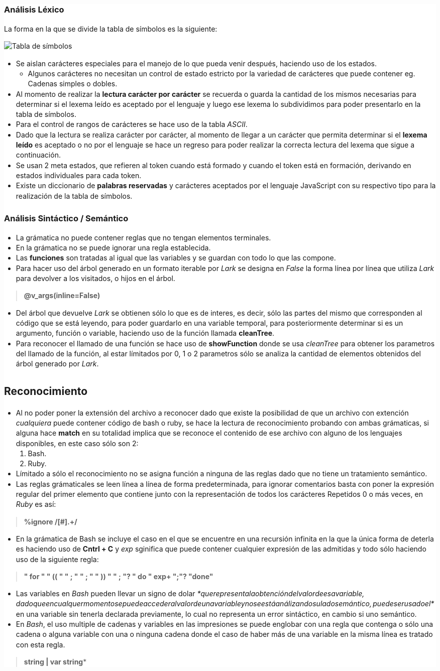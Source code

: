
### Análisis Léxico
 La forma en la que se divide la tabla de símbolos es la siguiente:

![Tabla de símbolos](https://drive.google.com/uc?export=view&id=1PSW4R9ncRHMwR7VE-L-lJieZ6IlvOSqi)
* Se aislan carácteres especiales para el manejo de lo que pueda venir después, haciendo uso de los estados.
    * Algunos carácteres no necesitan un control de estado estricto por la variedad de carácteres que puede contener eg. Cadenas simples o dobles.
* Al momento de realizar la **lectura carácter por carácter** se recuerda o guarda la cantidad de los mismos necesarias para determinar si el lexema leído es aceptado por el lenguaje y luego ese lexema lo subdividimos para poder presentarlo en la tabla de símbolos.
* Para el control de rangos de carácteres se hace uso de la tabla *ASCII*.
* Dado que la lectura se realiza carácter por carácter, al momento de llegar a un carácter que permita determinar si el **lexema leído** es aceptado o no por el lenguaje se hace un regreso para poder realizar la correcta lectura del lexema que sigue a continuación.
* Se usan 2 meta estados, que refieren al token cuando está formado y cuando el token está en formación, derivando en estados individuales para cada token.
* Existe un diccionario de **palabras reservadas** y carácteres aceptados por el lenguaje JavaScript con su respectivo tipo para la realización de la tabla de símbolos.

### Análisis Sintáctico / Semántico
* La grámatica no puede contener reglas que no tengan elementos terminales.
* En la grámatica no se puede ignorar una regla establecida.
* Las **funciones** son tratadas al igual que las variables y se guardan con todo lo que las compone.
* Para hacer uso del árbol generado en un formato iterable por *Lark* se designa en *False* la forma línea por línea que utiliza *Lark* para devolver a los visitados, o hijos en el árbol.
> **@v_args(inline=False)** 
* Del árbol que devuelve *Lark* se obtienen sólo lo que es de interes, es decir, sólo las partes del mismo que corresponden al código que se está leyendo, para poder guardarlo en una variable temporal, para posteriormente determinar si es un argumento, función o variable, haciendo uso de la función llamada **cleanTree**.
* Para reconocer el llamado de una función se hace uso de **showFunction** donde se usa *cleanTree* para obtener los parametros del llamado de la función, al estar límitados por 0, 1 o 2 parametros sólo se analiza la cantidad de elementos obtenidos del árbol generado por *Lark*.

## Reconocimiento
* Al no poder poner la extensión del archivo a reconocer dado que existe la posibilidad de que un archivo con extención *cualquiera* puede contener código de bash o ruby, se hace la lectura de reconocimiento probando con ambas grámaticas, si alguna hace **match** en su totalidad implica que se reconoce el contenido de ese archivo con alguno de los lenguajes disponibles, en este caso sólo son 2:
    1. Bash.
    2. Ruby.
* Límitado a sólo el reconocimiento no se asigna función a ninguna de las reglas dado que no tiene un tratamiento semántico.
* Las reglas grámaticales se leen línea a línea de forma predeterminada, para ignorar comentarios basta con poner la expresión regular del primer elemento que contiene junto con la representación de todos los carácteres Repetidos 0 o más veces, en *Ruby* es así:
> **%ignore /[\#].+/** 
* En la grámatica de Bash se incluye el caso en el que se encuentre en una recursión infinita en la que la única forma de deterla es haciendo uso de **Cntrl + C** y *exp* sginifica que puede contener cualquier expresión de las admitidas y todo sólo haciendo uso de la siguiente regla:  
>**" for " " (( " " ; " " ; " " )) " " ; "? " do " exp+ ";"?  "done"**
* Las variables en *Bash* pueden llevar un signo de dolar *$* que representa la obtención del valor de esa variable, dado que en cualquer momento se puede acceder al valor de una variable y no se está análizando su lado semántico, puede ser usado el *$* en una variable sin tenerla declarada previamente, lo cual no representa un error sintáctico, en cambio si uno semántico.
* En *Bash*, el uso multiple de cadenas y variables en las impresiones se puede englobar con una regla que contenga o sólo una cadena o alguna variable con una o ninguna cadena donde el caso de haber más de una variable en la misma línea es tratado con esta regla.
> **string | var string***